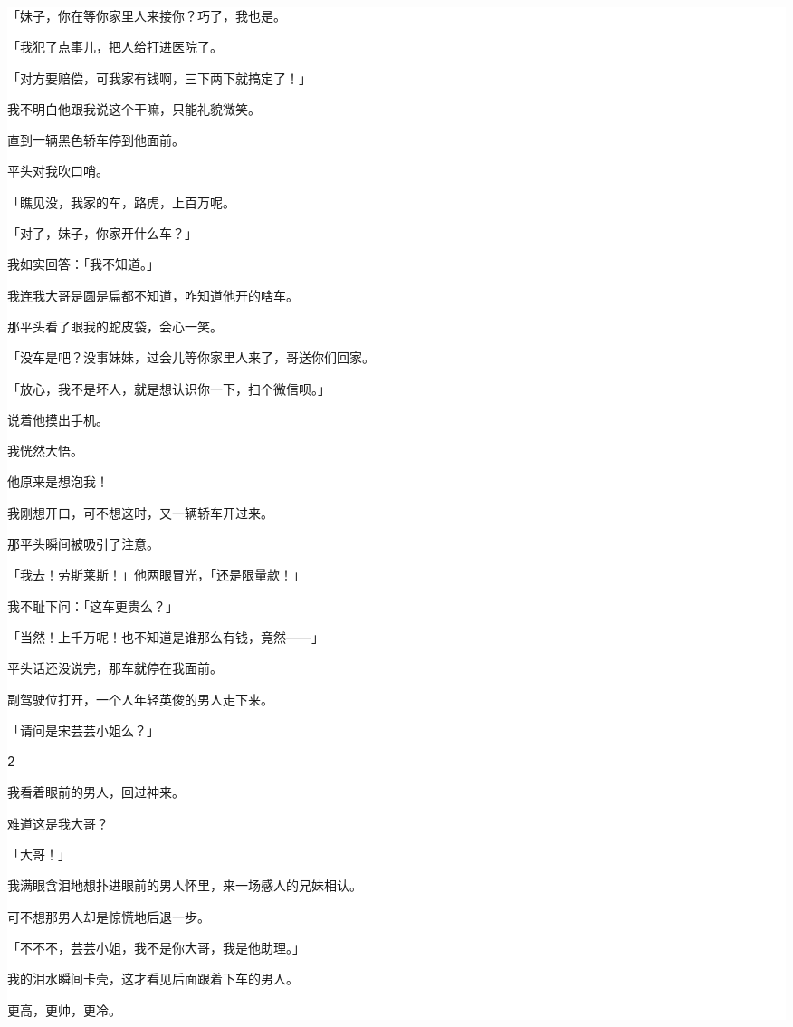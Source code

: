 「妹子，你在等你家里人来接你？巧了，我也是。

「我犯了点事儿，把人给打进医院了。

「对方要赔偿，可我家有钱啊，三下两下就搞定了！」

我不明白他跟我说这个干嘛，只能礼貌微笑。

直到一辆黑色轿车停到他面前。

平头对我吹口哨。

「瞧见没，我家的车，路虎，上百万呢。

「对了，妹子，你家开什么车？」

我如实回答：「我不知道。」

我连我大哥是圆是扁都不知道，咋知道他开的啥车。

那平头看了眼我的蛇皮袋，会心一笑。

「没车是吧？没事妹妹，过会儿等你家里人来了，哥送你们回家。

「放心，我不是坏人，就是想认识你一下，扫个微信呗。」

说着他摸出手机。

我恍然大悟。

他原来是想泡我！

我刚想开口，可不想这时，又一辆轿车开过来。

那平头瞬间被吸引了注意。

「我去！劳斯莱斯！」他两眼冒光，「还是限量款！」

我不耻下问：「这车更贵么？」

「当然！上千万呢！也不知道是谁那么有钱，竟然——」

平头话还没说完，那车就停在我面前。

副驾驶位打开，一个人年轻英俊的男人走下来。

「请问是宋芸芸小姐么？」

2

我看着眼前的男人，回过神来。

难道这是我大哥？

「大哥！」

我满眼含泪地想扑进眼前的男人怀里，来一场感人的兄妹相认。

可不想那男人却是惊慌地后退一步。

「不不不，芸芸小姐，我不是你大哥，我是他助理。」

我的泪水瞬间卡壳，这才看见后面跟着下车的男人。

更高，更帅，更冷。
